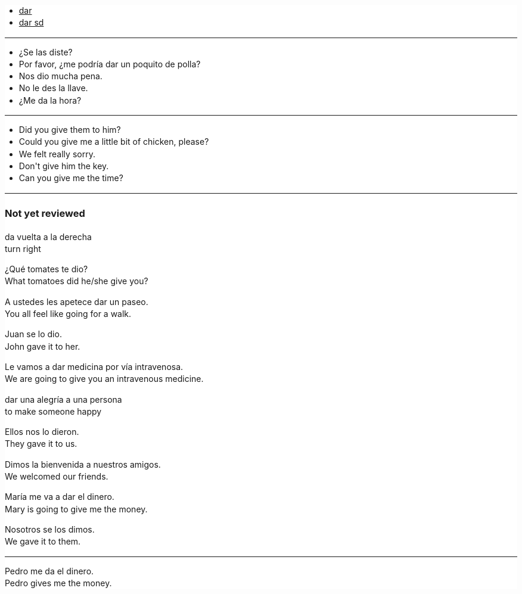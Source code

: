 
- [dar](./../dar.md)
- [dar sd](https://www.spanishdict.com/conjugate/dar)

---

- ¿Se las diste?
- Por favor, ¿me podría dar un poquito de polla?
- Nos dio mucha pena.
- No le des la llave.
- ¿Me da la hora?

---

- Did you give them to him?
- Could you give me a little bit of chicken, please?
- We felt really sorry.
- Don't give him the key.
- Can you give me the time?

---

### Not yet reviewed


da vuelta a la derecha  
turn right  

¿Qué tomates te dio?  
What tomatoes did he/she give you?  

A ustedes les apetece dar un paseo.  
You all feel like going for a walk.  

Juan se lo dio.  
John gave it to her.  

Le vamos a dar medicina por vía intravenosa.  
We are going to give you an intravenous medicine.  

dar una alegría a una persona  
to make someone happy  

Ellos nos lo dieron.  
They gave it to us.  

Dimos la bienvenida a nuestros amigos.  
We welcomed our friends.  

María me va a dar el dinero.  
Mary is going to give me the money.  

Nosotros se los dimos.  
We gave it to them.  

---


Pedro me da el dinero.  
Pedro gives me the money.   
